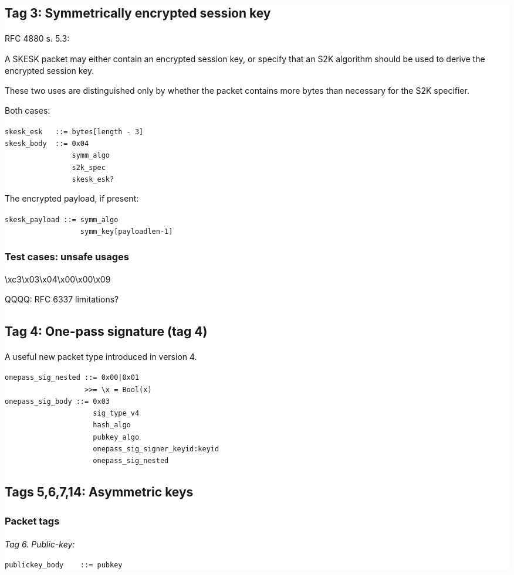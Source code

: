 
## Tag 3: Symmetrically encrypted session key

RFC 4880 s. 5.3:

A SKESK packet may either contain an encrypted session key,
or specify that an S2K algorithm should be used to derive
the encrypted session key.

These two uses are distinguished only by whether the packet
contains more bytes than necessary for the S2K specifier.

Both cases:

    skesk_esk   ::= bytes[length - 3]
    skesk_body  ::= 0x04
                    symm_algo
                    s2k_spec
                    skesk_esk?

The encrypted payload, if present:

    skesk_payload ::= symm_algo
                      symm_key[payloadlen-1]



### Test cases: unsafe usages


\xc3\x03\x04\x00\x00\x09

QQQQ: RFC 6337 limitations?


## Tag 4: One-pass signature (tag 4)

A useful new packet type introduced in version 4.

    onepass_sig_nested ::= 0x00|0x01
                       >>= \x = Bool(x)
    onepass_sig_body ::= 0x03
                         sig_type_v4
                         hash_algo
                         pubkey_algo
                         onepass_sig_signer_keyid:keyid
                         onepass_sig_nested


## Tags 5,6,7,14: Asymmetric keys

### Packet tags

*Tag 6. Public-key:*

    publickey_body    ::= pubkey


[^sha2note]: "SHA-1 MUST NOT be used with the ECDSA or the KDF in the ECDH